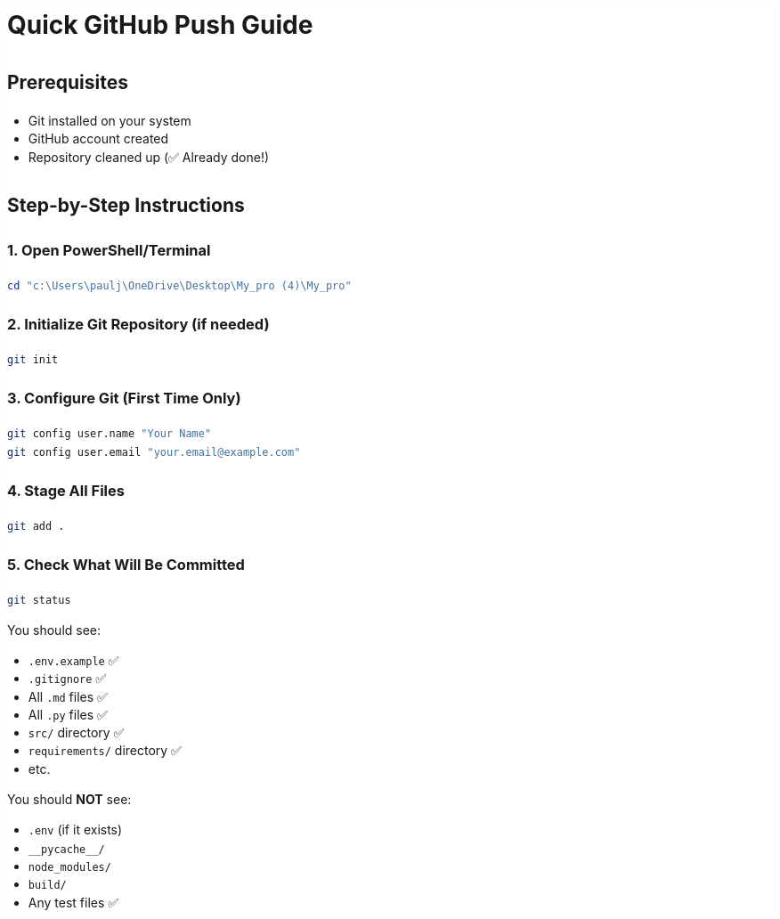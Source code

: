 # Quick GitHub Push Guide

## Prerequisites
- Git installed on your system
- GitHub account created
- Repository cleaned up (✅ Already done!)

## Step-by-Step Instructions

### 1. Open PowerShell/Terminal
```powershell
cd "c:\Users\paulj\OneDrive\Desktop\My_pro (4)\My_pro"
```

### 2. Initialize Git Repository (if needed)
```bash
git init
```

### 3. Configure Git (First Time Only)
```bash
git config user.name "Your Name"
git config user.email "your.email@example.com"
```

### 4. Stage All Files
```bash
git add .
```

### 5. Check What Will Be Committed
```bash
git status
```

You should see:
- `.env.example` ✅
- `.gitignore` ✅
- All `.md` files ✅
- All `.py` files ✅
- `src/` directory ✅
- `requirements/` directory ✅
- etc.

You should **NOT** see:
- `.env` (if it exists)
- `__pycache__/`
- `node_modules/`
- `build/`
- Any test files ✅
